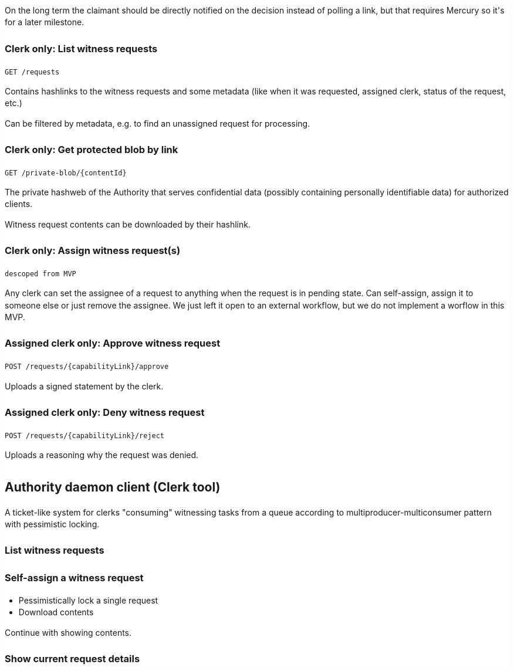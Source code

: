 On the long term the claimant should be directly notified on the decision instead of polling a link, but that requires Mercury so it's for a later milestone.

### Clerk only: List witness requests

`GET /requests`

Contains hashlinks to the witness requests and some metadata (like when it was requested, assigned clerk, status of the request, etc.)

Can be filtered by metadata, e.g. to find an unassigned request for processing.

### Clerk only: Get protected blob by link

`GET /private-blob/{contentId}`

The private hashweb of the Authority that serves confidential data (possibly containing personally identifiable data) for authorized clients.

Witness request contents can be downloaded by their hashlink.

### Clerk only: Assign witness request(s)

`descoped from MVP`

Any clerk can set the assignee of a request to anything when the request is in pending state. Can self-assign, assign it to someone else or just remove the assignee. We just left it open to an external workflow, but we do not implement a worflow in this MVP.

### Assigned clerk only: Approve witness request

`POST /requests/{capabilityLink}/approve`

Uploads a signed statement by the clerk.

### Assigned clerk only: Deny witness request

`POST /requests/{capabilityLink}/reject`

Uploads a reasoning why the request was denied.

## Authority daemon client (Clerk tool)

A ticket-like system for clerks "consuming" witnessing tasks from a queue according to multiproducer-multiconsumer pattern with pessimistic locking.

### List witness requests

### Self-assign a witness request

- Pessimistically lock a single request
- Download contents

Continue with showing contents.

### Show current request details

